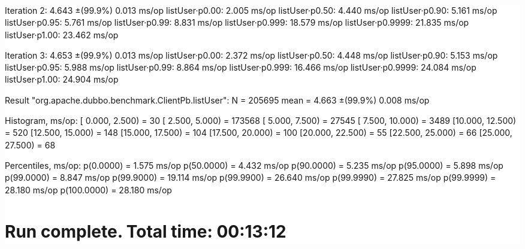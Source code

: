 Iteration   2: 4.643 ±(99.9%) 0.013 ms/op
                 listUser·p0.00:   2.005 ms/op
                 listUser·p0.50:   4.440 ms/op
                 listUser·p0.90:   5.161 ms/op
                 listUser·p0.95:   5.761 ms/op
                 listUser·p0.99:   8.831 ms/op
                 listUser·p0.999:  18.579 ms/op
                 listUser·p0.9999: 21.835 ms/op
                 listUser·p1.00:   23.462 ms/op

Iteration   3: 4.653 ±(99.9%) 0.013 ms/op
                 listUser·p0.00:   2.372 ms/op
                 listUser·p0.50:   4.448 ms/op
                 listUser·p0.90:   5.153 ms/op
                 listUser·p0.95:   5.988 ms/op
                 listUser·p0.99:   8.864 ms/op
                 listUser·p0.999:  16.466 ms/op
                 listUser·p0.9999: 24.084 ms/op
                 listUser·p1.00:   24.904 ms/op



Result "org.apache.dubbo.benchmark.ClientPb.listUser":
  N = 205695
  mean =      4.663 ±(99.9%) 0.008 ms/op

  Histogram, ms/op:
    [ 0.000,  2.500) = 30 
    [ 2.500,  5.000) = 173568 
    [ 5.000,  7.500) = 27545 
    [ 7.500, 10.000) = 3489 
    [10.000, 12.500) = 520 
    [12.500, 15.000) = 148 
    [15.000, 17.500) = 104 
    [17.500, 20.000) = 100 
    [20.000, 22.500) = 55 
    [22.500, 25.000) = 66 
    [25.000, 27.500) = 68 

  Percentiles, ms/op:
      p(0.0000) =      1.575 ms/op
     p(50.0000) =      4.432 ms/op
     p(90.0000) =      5.235 ms/op
     p(95.0000) =      5.898 ms/op
     p(99.0000) =      8.847 ms/op
     p(99.9000) =     19.114 ms/op
     p(99.9900) =     26.640 ms/op
     p(99.9990) =     27.825 ms/op
     p(99.9999) =     28.180 ms/op
    p(100.0000) =     28.180 ms/op


# Run complete. Total time: 00:13:12
